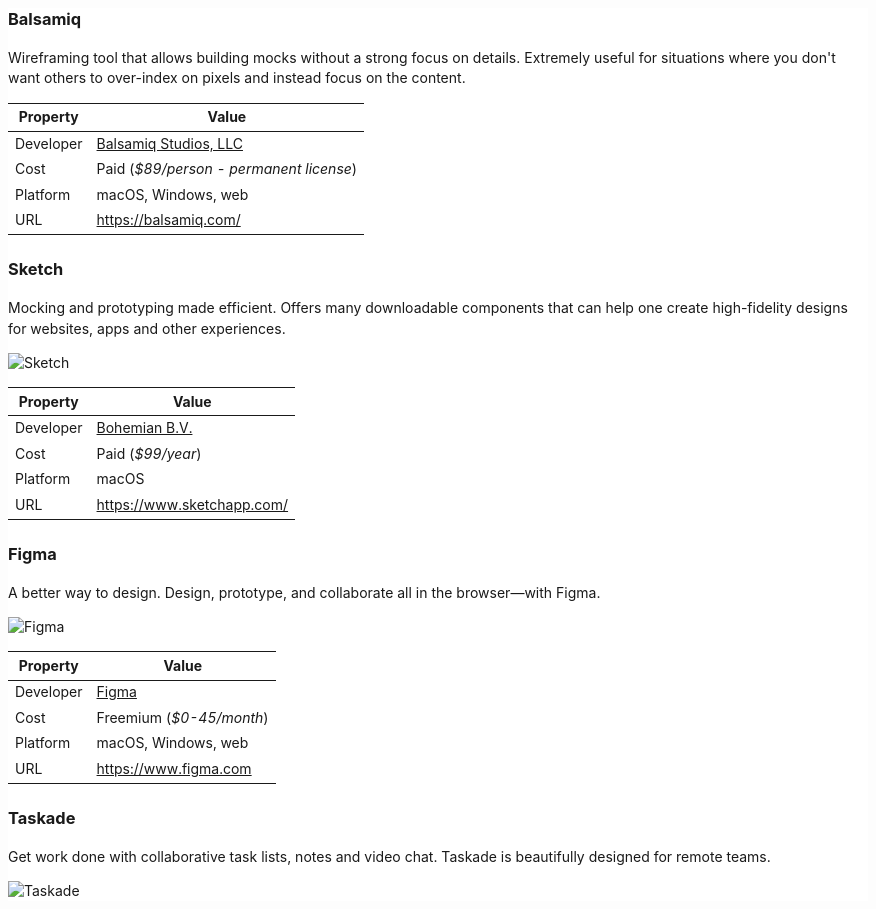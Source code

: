 ### Balsamiq

Wireframing tool that allows building mocks without a strong focus on details. Extremely useful for situations where you don't want others to over-index on pixels and instead focus on the content.

| Property  | Value                                          |
|-----------|------------------------------------------------|
| Developer | [Balsamiq Studios, LLC](https://balsamiq.com/) |
| Cost      | Paid (_$89/person - permanent license_)        |
| Platform  | macOS, Windows, web                            |
| URL       | https://balsamiq.com/                          |

### Sketch

Mocking and prototyping made efficient. Offers many downloadable components that can help one create high-fidelity designs for websites, apps and other experiences.

![Sketch](https://raw.githubusercontent.com/dend/awesome-product-management/master/media/tool-sketch.gif)

| Property  | Value                                                |
|-----------|------------------------------------------------------|
| Developer | [Bohemian B.V.](https://www.sketchapp.com/about-us/) |
| Cost      | Paid (_$99/year_)                                    |
| Platform  | macOS                                                |
| URL       | https://www.sketchapp.com/                           |

### Figma

A better way to design. Design, prototype, and collaborate all in the browser—with Figma.

![Figma](https://raw.githubusercontent.com/dend/awesome-product-management/master/media/tool-figma.gif)

| Property  | Value                                |
|-----------|--------------------------------------|
| Developer | [Figma](https://www.figma.com/blog/) |
| Cost      | Freemium (_$0-45/month_)             |
| Platform  | macOS, Windows, web                  |
| URL       | https://www.figma.com                |

### Taskade

Get work done with collaborative task lists, notes and video chat. Taskade is beautifully designed for remote teams.

![Taskade](https://raw.githubusercontent.com/dend/awesome-product-management/master/media/tool-taskade.gif)
